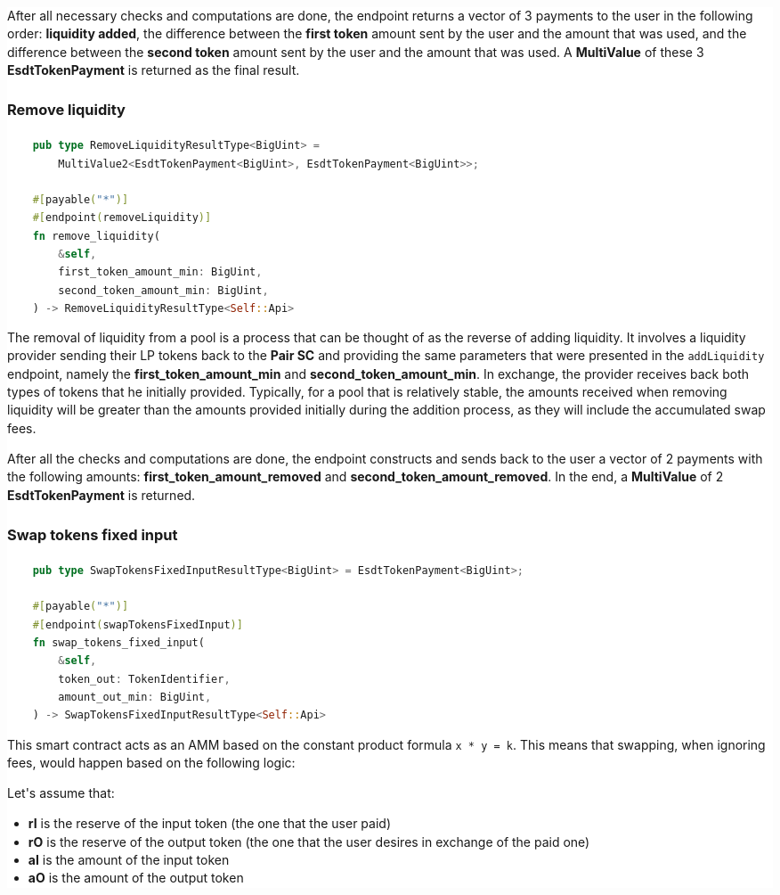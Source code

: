 After all necessary checks and computations are done, the endpoint returns a vector of 3 payments to the user in the following order: __liquidity added__, the difference between the __first token__ amount sent by the user and the amount that was used, and the difference between the __second token__ amount sent by the user and the amount that was used. A __MultiValue__ of these 3 __EsdtTokenPayment__ is returned as the final result.

[comment]: # (mx-context-auto)

### Remove liquidity

```rust
    pub type RemoveLiquidityResultType<BigUint> =
        MultiValue2<EsdtTokenPayment<BigUint>, EsdtTokenPayment<BigUint>>;

    #[payable("*")]
    #[endpoint(removeLiquidity)]
    fn remove_liquidity(
        &self,
        first_token_amount_min: BigUint,
        second_token_amount_min: BigUint,
    ) -> RemoveLiquidityResultType<Self::Api>
```

The removal of liquidity from a pool is a process that can be thought of as the reverse of adding liquidity. It involves a liquidity provider sending their LP tokens back to the __Pair SC__ and providing the same parameters that were presented in the `addLiquidity` endpoint, namely the __first_token_amount_min__ and __second_token_amount_min__. In exchange, the provider receives back both types of tokens that he initially provided. Typically, for a pool that is relatively stable, the amounts received when removing liquidity will be greater than the amounts provided initially during the addition process, as they will include the accumulated swap fees.

After all the checks and computations are done, the endpoint constructs and sends back to the user a vector of 2 payments with the following amounts: __first_token_amount_removed__ and __second_token_amount_removed__. In the end, a __MultiValue__ of 2 __EsdtTokenPayment__ is returned.

[comment]: # (mx-context-auto)

### Swap tokens fixed input

```rust
    pub type SwapTokensFixedInputResultType<BigUint> = EsdtTokenPayment<BigUint>;
    
    #[payable("*")]
    #[endpoint(swapTokensFixedInput)]
    fn swap_tokens_fixed_input(
        &self,
        token_out: TokenIdentifier,
        amount_out_min: BigUint,
    ) -> SwapTokensFixedInputResultType<Self::Api>
```

This smart contract acts as an AMM based on the constant product formula `x * y = k`.
This means that swapping, when ignoring fees, would happen based on the following logic:

Let's assume that:

- __rI__ is the reserve of the input token (the one that the user paid)
- __rO__ is the reserve of the output token (the one that the user desires in exchange of the paid one)
- __aI__ is the amount of the input token
- __aO__ is the amount of the output token


[comment]: # (mx-abstract)